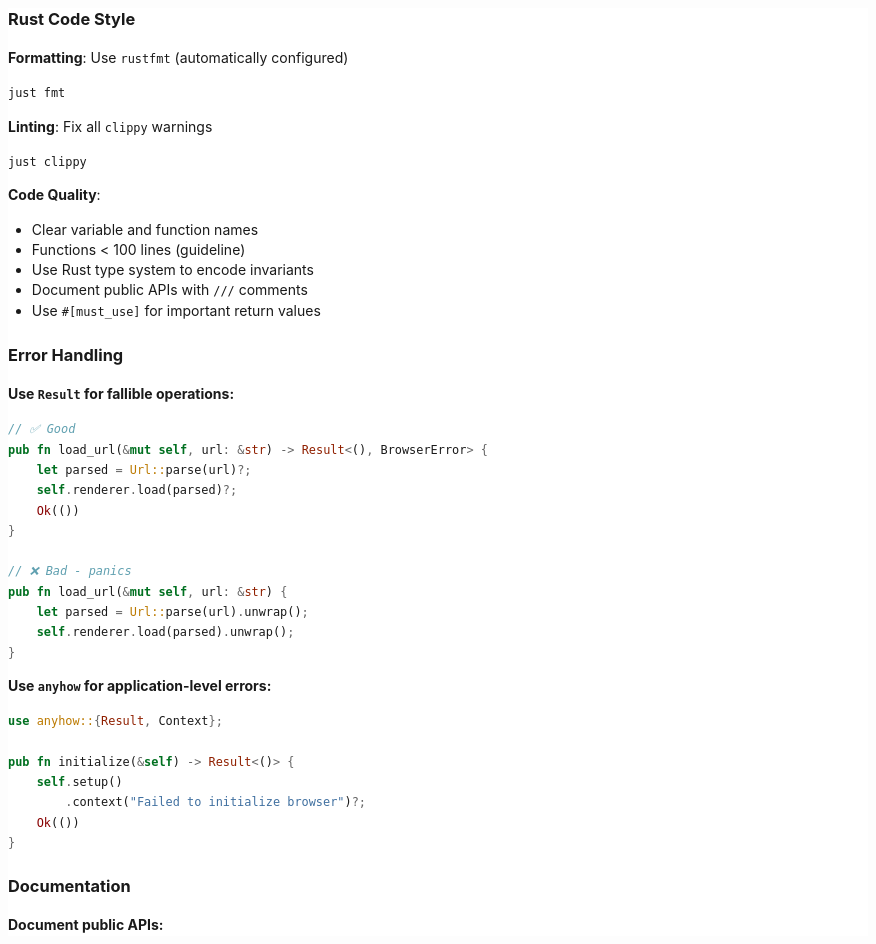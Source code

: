 ### Rust Code Style

**Formatting**: Use `rustfmt` (automatically configured)

```bash
just fmt
```

**Linting**: Fix all `clippy` warnings

```bash
just clippy
```

**Code Quality**:
- Clear variable and function names
- Functions < 100 lines (guideline)
- Use Rust type system to encode invariants
- Document public APIs with `///` comments
- Use `#[must_use]` for important return values

### Error Handling

**Use `Result` for fallible operations:**

```rust
// ✅ Good
pub fn load_url(&mut self, url: &str) -> Result<(), BrowserError> {
    let parsed = Url::parse(url)?;
    self.renderer.load(parsed)?;
    Ok(())
}

// ❌ Bad - panics
pub fn load_url(&mut self, url: &str) {
    let parsed = Url::parse(url).unwrap();
    self.renderer.load(parsed).unwrap();
}
```

**Use `anyhow` for application-level errors:**

```rust
use anyhow::{Result, Context};

pub fn initialize(&self) -> Result<()> {
    self.setup()
        .context("Failed to initialize browser")?;
    Ok(())
}
```

### Documentation

**Document public APIs:**
